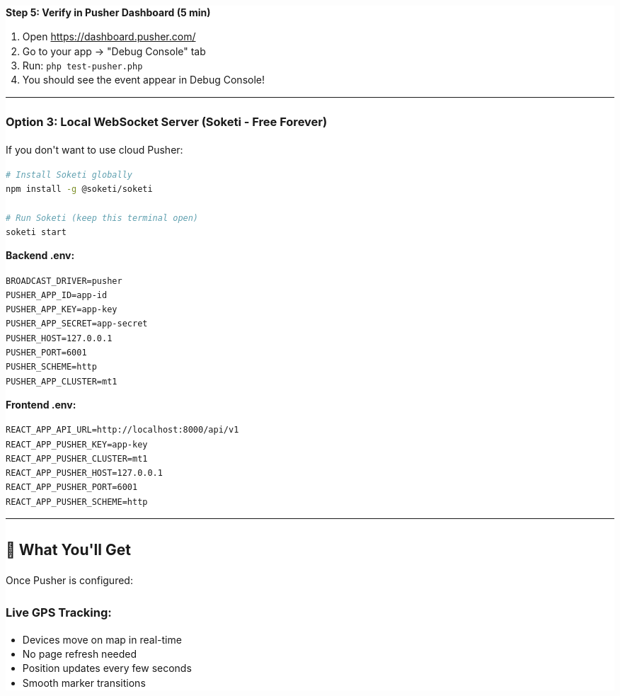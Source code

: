 **Step 5: Verify in Pusher Dashboard (5 min)**

1. Open https://dashboard.pusher.com/
2. Go to your app → "Debug Console" tab
3. Run: `php test-pusher.php`
4. You should see the event appear in Debug Console!

---

### **Option 3: Local WebSocket Server (Soketi - Free Forever)**

If you don't want to use cloud Pusher:

```bash
# Install Soketi globally
npm install -g @soketi/soketi

# Run Soketi (keep this terminal open)
soketi start
```

**Backend .env:**
```env
BROADCAST_DRIVER=pusher
PUSHER_APP_ID=app-id
PUSHER_APP_KEY=app-key
PUSHER_APP_SECRET=app-secret
PUSHER_HOST=127.0.0.1
PUSHER_PORT=6001
PUSHER_SCHEME=http
PUSHER_APP_CLUSTER=mt1
```

**Frontend .env:**
```env
REACT_APP_API_URL=http://localhost:8000/api/v1
REACT_APP_PUSHER_KEY=app-key
REACT_APP_PUSHER_CLUSTER=mt1
REACT_APP_PUSHER_HOST=127.0.0.1
REACT_APP_PUSHER_PORT=6001
REACT_APP_PUSHER_SCHEME=http
```

---

## 🎯 What You'll Get

Once Pusher is configured:

### **Live GPS Tracking:**
- Devices move on map in real-time
- No page refresh needed
- Position updates every few seconds
- Smooth marker transitions
